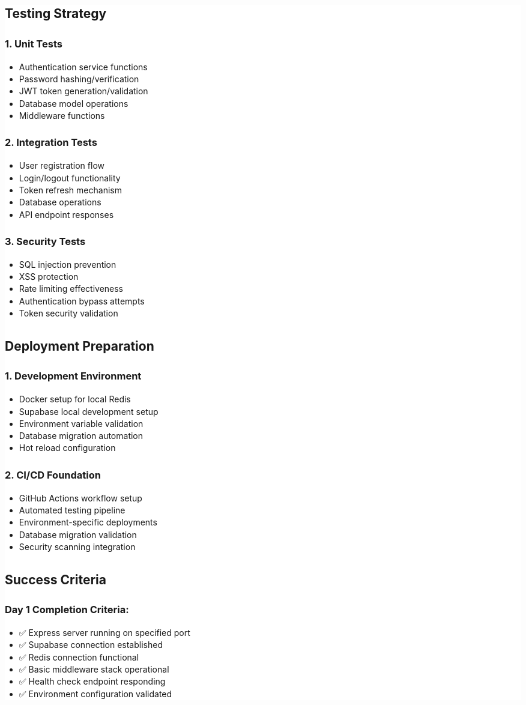 ## Testing Strategy

### 1. Unit Tests
- Authentication service functions
- Password hashing/verification
- JWT token generation/validation
- Database model operations
- Middleware functions

### 2. Integration Tests
- User registration flow
- Login/logout functionality
- Token refresh mechanism
- Database operations
- API endpoint responses

### 3. Security Tests
- SQL injection prevention
- XSS protection
- Rate limiting effectiveness
- Authentication bypass attempts
- Token security validation

## Deployment Preparation

### 1. Development Environment
- Docker setup for local Redis
- Supabase local development setup
- Environment variable validation
- Database migration automation
- Hot reload configuration

### 2. CI/CD Foundation
- GitHub Actions workflow setup
- Automated testing pipeline
- Environment-specific deployments
- Database migration validation
- Security scanning integration

## Success Criteria

### Day 1 Completion Criteria:
- ✅ Express server running on specified port
- ✅ Supabase connection established
- ✅ Redis connection functional
- ✅ Basic middleware stack operational
- ✅ Health check endpoint responding
- ✅ Environment configuration validated
